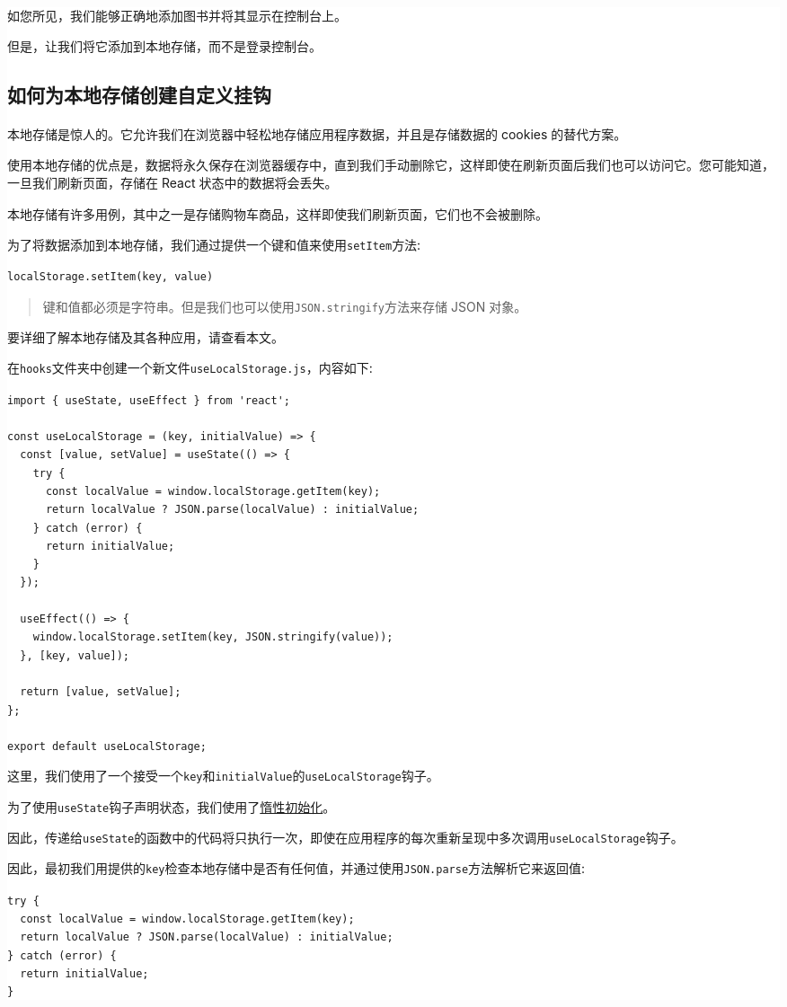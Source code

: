 如您所见，我们能够正确地添加图书并将其显示在控制台上。

但是，让我们将它添加到本地存储，而不是登录控制台。

## 如何为本地存储创建自定义挂钩

本地存储是惊人的。它允许我们在浏览器中轻松地存储应用程序数据，并且是存储数据的 cookies 的替代方案。

使用本地存储的优点是，数据将永久保存在浏览器缓存中，直到我们手动删除它，这样即使在刷新页面后我们也可以访问它。您可能知道，一旦我们刷新页面，存储在 React 状态中的数据将会丢失。

本地存储有许多用例，其中之一是存储购物车商品，这样即使我们刷新页面，它们也不会被删除。

为了将数据添加到本地存储，我们通过提供一个键和值来使用`setItem`方法:

```
localStorage.setItem(key, value) 
```

> 键和值都必须是字符串。但是我们也可以使用`JSON.stringify`方法来存储 JSON 对象。

要详细了解本地存储及其各种应用，请查看本文。

在`hooks`文件夹中创建一个新文件`useLocalStorage.js`，内容如下:

```
import { useState, useEffect } from 'react';

const useLocalStorage = (key, initialValue) => {
  const [value, setValue] = useState(() => {
    try {
      const localValue = window.localStorage.getItem(key);
      return localValue ? JSON.parse(localValue) : initialValue;
    } catch (error) {
      return initialValue;
    }
  });

  useEffect(() => {
    window.localStorage.setItem(key, JSON.stringify(value));
  }, [key, value]);

  return [value, setValue];
};

export default useLocalStorage; 
```

这里，我们使用了一个接受一个`key`和`initialValue`的`useLocalStorage`钩子。

为了使用`useState`钩子声明状态，我们使用了[惰性初始化](https://reactjs.org/docs/hooks-reference.html#lazy-initial-state)。

因此，传递给`useState`的函数中的代码将只执行一次，即使在应用程序的每次重新呈现中多次调用`useLocalStorage`钩子。

因此，最初我们用提供的`key`检查本地存储中是否有任何值，并通过使用`JSON.parse`方法解析它来返回值:

```
try {
  const localValue = window.localStorage.getItem(key);
  return localValue ? JSON.parse(localValue) : initialValue;
} catch (error) {
  return initialValue;
} 
```
